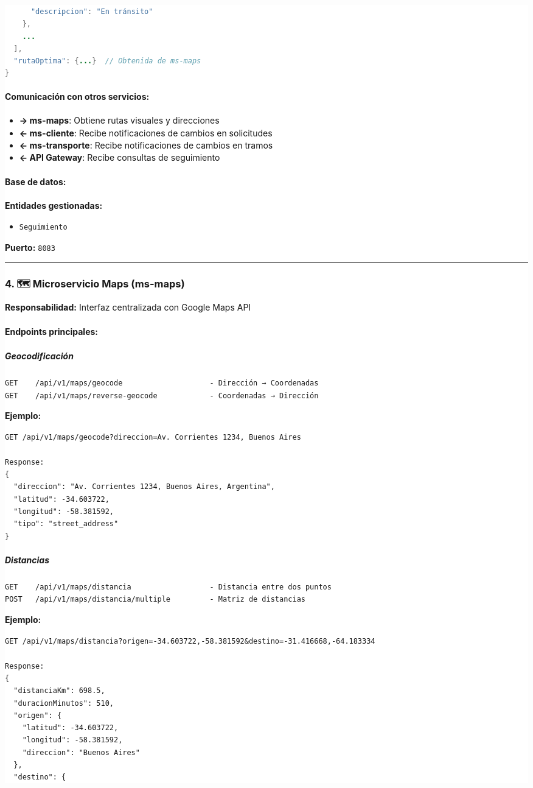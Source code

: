```java
      "descripcion": "En tránsito"
    },
    ...
  ],
  "rutaOptima": {...}  // Obtenida de ms-maps
}
```

#### Comunicación con otros servicios:
- **→ ms-maps**: Obtiene rutas visuales y direcciones
- **← ms-cliente**: Recibe notificaciones de cambios en solicitudes
- **← ms-transporte**: Recibe notificaciones de cambios en tramos
- **← API Gateway**: Recibe consultas de seguimiento

#### Base de datos:
**Entidades gestionadas:**
- `Seguimiento`

**Puerto:** `8083`

---

### 4. 🗺️ Microservicio Maps (ms-maps)

**Responsabilidad:** Interfaz centralizada con Google Maps API

#### Endpoints principales:

##### Geocodificación
```
GET    /api/v1/maps/geocode                    - Dirección → Coordenadas
GET    /api/v1/maps/reverse-geocode            - Coordenadas → Dirección
```

**Ejemplo:**
```
GET /api/v1/maps/geocode?direccion=Av. Corrientes 1234, Buenos Aires

Response:
{
  "direccion": "Av. Corrientes 1234, Buenos Aires, Argentina",
  "latitud": -34.603722,
  "longitud": -58.381592,
  "tipo": "street_address"
}
```

##### Distancias
```
GET    /api/v1/maps/distancia                  - Distancia entre dos puntos
POST   /api/v1/maps/distancia/multiple         - Matriz de distancias
```

**Ejemplo:**
```
GET /api/v1/maps/distancia?origen=-34.603722,-58.381592&destino=-31.416668,-64.183334

Response:
{
  "distanciaKm": 698.5,
  "duracionMinutos": 510,
  "origen": {
    "latitud": -34.603722,
    "longitud": -58.381592,
    "direccion": "Buenos Aires"
  },
  "destino": {
```